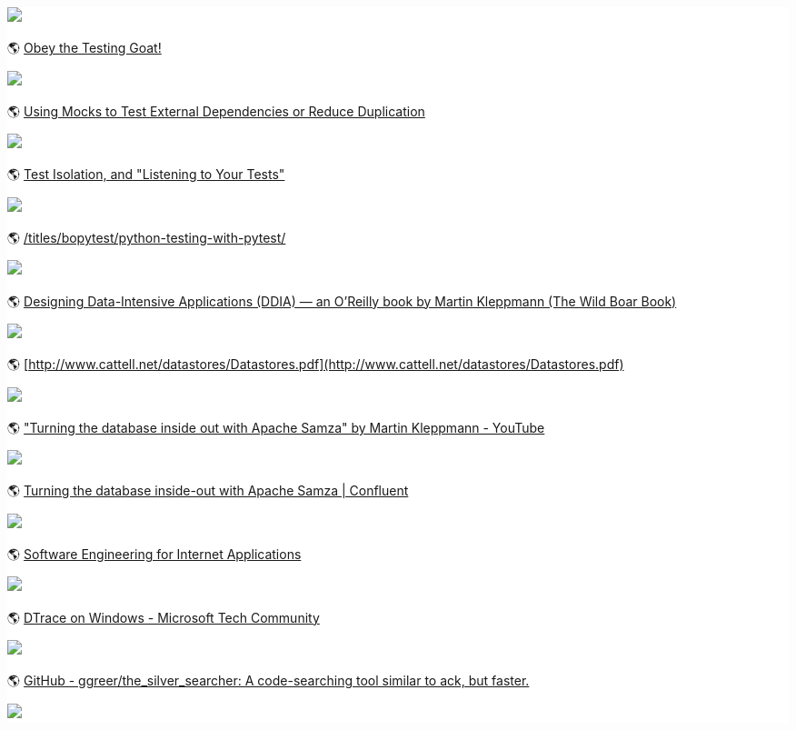 ![](/images/2021/12/23/httpswwwyoutubecomwatchvez05e7emolm.png)

🌎 [Obey the Testing Goat!](https://www.obeythetestinggoat.com/)

![](/images/2021/12/23/httpswwwobeythetestinggoatcom.png)

🌎 [Using Mocks to Test External Dependencies or Reduce Duplication](https://www.obeythetestinggoat.com/book/chapter_mocking.html)

![](/images/2021/12/23/httpswwwobeythetestinggoatcombookchapter_mockinghtml.png)

🌎 [Test Isolation, and "Listening to Your Tests"](https://www.obeythetestinggoat.com/book/chapter_purist_unit_tests.html)

![](/images/2021/12/23/httpswwwobeythetestinggoatcombookchapter_purist_unit_testshtml.png)

🌎 [/titles/bopytest/python-testing-with-pytest/](https://pragprog.com/book/bopytest/python-testing-with-pytest)

![](/images/2021/12/23/httpspragprogcombookbopytestpython-testing-with-pytest.png)

🌎 [Designing Data-Intensive Applications (DDIA) — an O’Reilly book by Martin Kleppmann (The Wild Boar Book)](https://dataintensive.net)

![](/images/2021/12/23/httpsdataintensivenet.png)

🌎 [http://www.cattell.net/datastores/Datastores.pdf](http://www.cattell.net/datastores/Datastores.pdf)

![](/images/2021/12/23/httpwwwcattellnetdatastoresdatastorespdf.png)

🌎 ["Turning the database inside out with Apache Samza" by Martin Kleppmann - YouTube](https://www.youtube.com/watch?v=fU9hR3kiOK0)

![](/images/2021/12/23/httpswwwyoutubecomwatchvfu9hr3kiok0.png)

🌎 [Turning the database inside-out with Apache Samza | Confluent](https://www.confluent.io/blog/turning-the-database-inside-out-with-apache-samza/)

![](/images/2021/12/23/httpswwwconfluentioblogturning-the-database-inside-out-with-apache-samza.png)

🌎 [Software Engineering for Internet Applications](https://philip.greenspun.com/seia/)

![](/images/2021/12/23/httpsphilipgreenspuncomseia.png)

🌎 [DTrace on Windows - Microsoft Tech Community](https://techcommunity.microsoft.com/t5/Windows-Kernel-Internals/DTrace-on-Windows/ba-p/362902)

![](/images/2021/12/23/httpstechcommunitymicrosoftcomt5windows-kernel-internalsdtrace-on-windowsba-p362902.png)

🌎 [GitHub - ggreer/the_silver_searcher: A code-searching tool similar to ack, but faster.](https://github.com/ggreer/the_silver_searcher)

![](/images/2021/12/23/httpsgithubcomggreerthe_silver_searcher.png)
